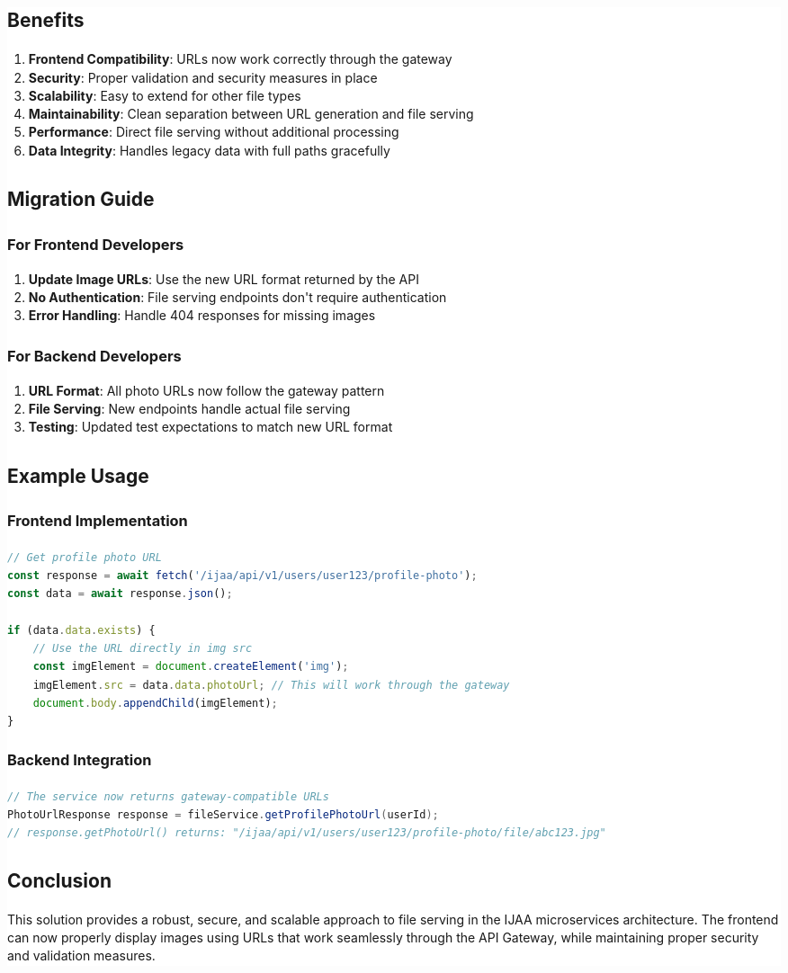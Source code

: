 ## Benefits

1. **Frontend Compatibility**: URLs now work correctly through the gateway
2. **Security**: Proper validation and security measures in place
3. **Scalability**: Easy to extend for other file types
4. **Maintainability**: Clean separation between URL generation and file serving
5. **Performance**: Direct file serving without additional processing
6. **Data Integrity**: Handles legacy data with full paths gracefully

## Migration Guide

### For Frontend Developers

1. **Update Image URLs**: Use the new URL format returned by the API
2. **No Authentication**: File serving endpoints don't require authentication
3. **Error Handling**: Handle 404 responses for missing images

### For Backend Developers

1. **URL Format**: All photo URLs now follow the gateway pattern
2. **File Serving**: New endpoints handle actual file serving
3. **Testing**: Updated test expectations to match new URL format

## Example Usage

### Frontend Implementation
```javascript
// Get profile photo URL
const response = await fetch('/ijaa/api/v1/users/user123/profile-photo');
const data = await response.json();

if (data.data.exists) {
    // Use the URL directly in img src
    const imgElement = document.createElement('img');
    imgElement.src = data.data.photoUrl; // This will work through the gateway
    document.body.appendChild(imgElement);
}
```

### Backend Integration
```java
// The service now returns gateway-compatible URLs
PhotoUrlResponse response = fileService.getProfilePhotoUrl(userId);
// response.getPhotoUrl() returns: "/ijaa/api/v1/users/user123/profile-photo/file/abc123.jpg"
```

## Conclusion

This solution provides a robust, secure, and scalable approach to file serving in the IJAA microservices architecture. The frontend can now properly display images using URLs that work seamlessly through the API Gateway, while maintaining proper security and validation measures.
